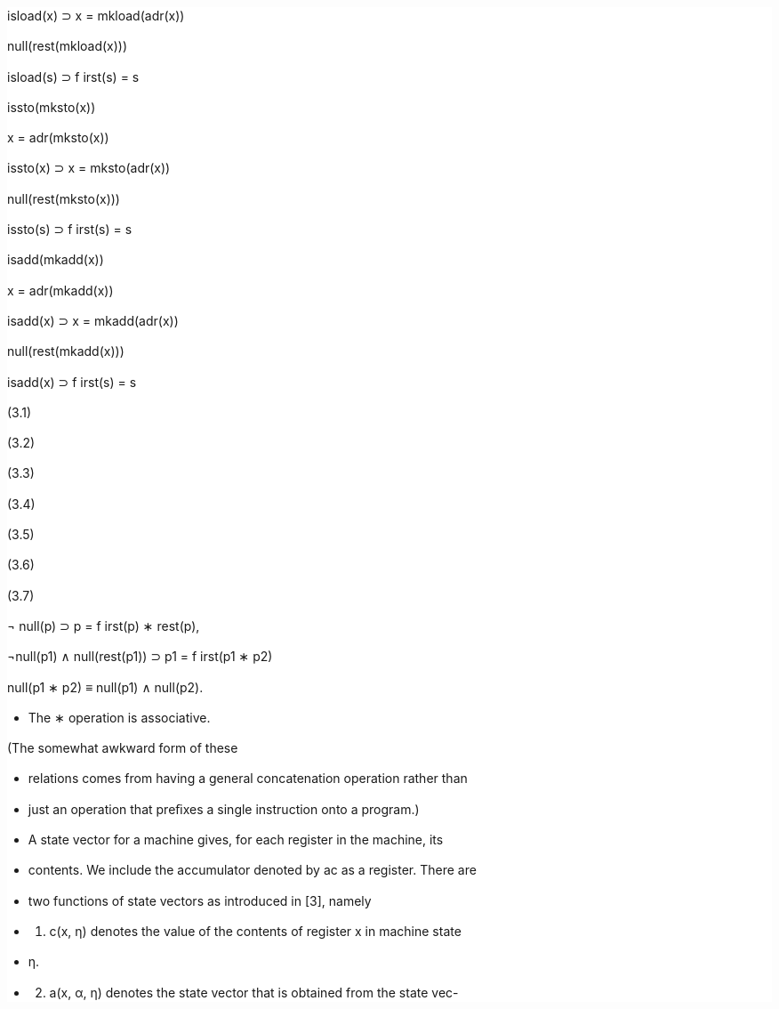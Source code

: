 isload(x) ⊃ x = mkload(adr(x))

null(rest(mkload(x)))

isload(s) ⊃ f irst(s) = s

issto(mksto(x))

x = adr(mksto(x))

issto(x) ⊃ x = mksto(adr(x))

null(rest(mksto(x)))

issto(s) ⊃ f irst(s) = s

isadd(mkadd(x))

x = adr(mkadd(x))

isadd(x) ⊃ x = mkadd(adr(x))

null(rest(mkadd(x)))

isadd(x) ⊃ f irst(s) = s

(3.1)

(3.2)

(3.3)

(3.4)

(3.5)

(3.6)

(3.7)

¬ null(p) ⊃ p = f irst(p) ∗ rest(p),

¬null(p1) ∧ null(rest(p1)) ⊃ p1 = f irst(p1 ∗ p2)

null(p1 ∗ p2) ≡ null(p1) ∧ null(p2).

- The ∗ operation is associative.

(The somewhat awkward form of these

- relations comes from having a general concatenation operation rather than

- just an operation that preﬁxes a single instruction onto a program.)

- A state vector for a machine gives, for each register in the machine, its

- contents. We include the accumulator denoted by ac as a register. There are

- two functions of state vectors as introduced in [3], namely

- 1. c(x, η) denotes the value of the contents of register x in machine state

- η.

- 2. a(x, α, η) denotes the state vector that is obtained from the state vec-
